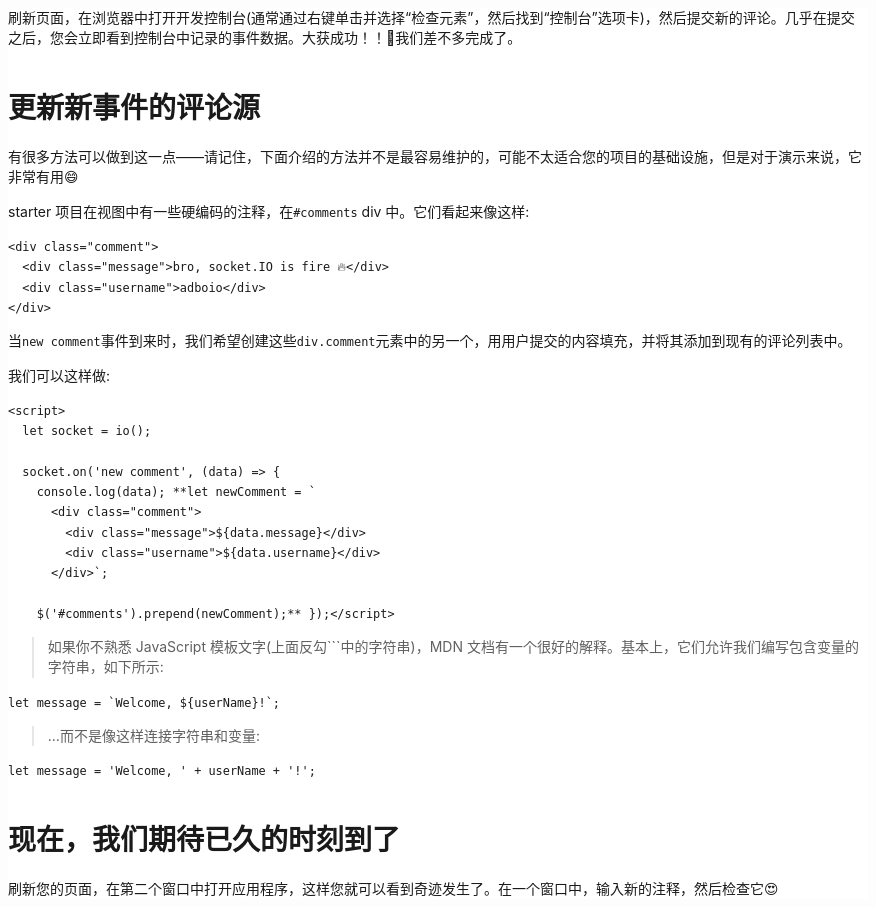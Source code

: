刷新页面，在浏览器中打开开发控制台(通常通过右键单击并选择“检查元素”，然后找到“控制台”选项卡)，然后提交新的评论。几乎在提交之后，您会立即看到控制台中记录的事件数据。大获成功！！🎊我们差不多完成了。

# 更新新事件的评论源

有很多方法可以做到这一点——请记住，下面介绍的方法并不是最容易维护的，可能不太适合您的项目的基础设施，但是对于演示来说，它非常有用😄

starter 项目在视图中有一些硬编码的注释，在`#comments` div 中。它们看起来像这样:

```
<div class="comment">
  <div class="message">bro, socket.IO is fire 🔥</div>
  <div class="username">adboio</div>
</div>
```

当`new comment`事件到来时，我们希望创建这些`div.comment`元素中的另一个，用用户提交的内容填充，并将其添加到现有的评论列表中。

我们可以这样做:

```
<script>
  let socket = io();

  socket.on('new comment', (data) => {
    console.log(data); **let newComment = `
      <div class="comment">
        <div class="message">${data.message}</div>
        <div class="username">${data.username}</div>
      </div>`;

    $('#comments').prepend(newComment);** });</script>
```

> 如果你不熟悉 JavaScript 模板文字(上面反勾```中的字符串)，MDN 文档有一个很好的解释。基本上，它们允许我们编写包含变量的字符串，如下所示:

```
let message = `Welcome, ${userName}!`;
```

> …而不是像这样连接字符串和变量:

```
let message = 'Welcome, ' + userName + '!';
```

# 现在，我们期待已久的时刻到了

刷新您的页面，在第二个窗口中打开应用程序，这样您就可以看到奇迹发生了。在一个窗口中，输入新的注释，然后检查它😍
